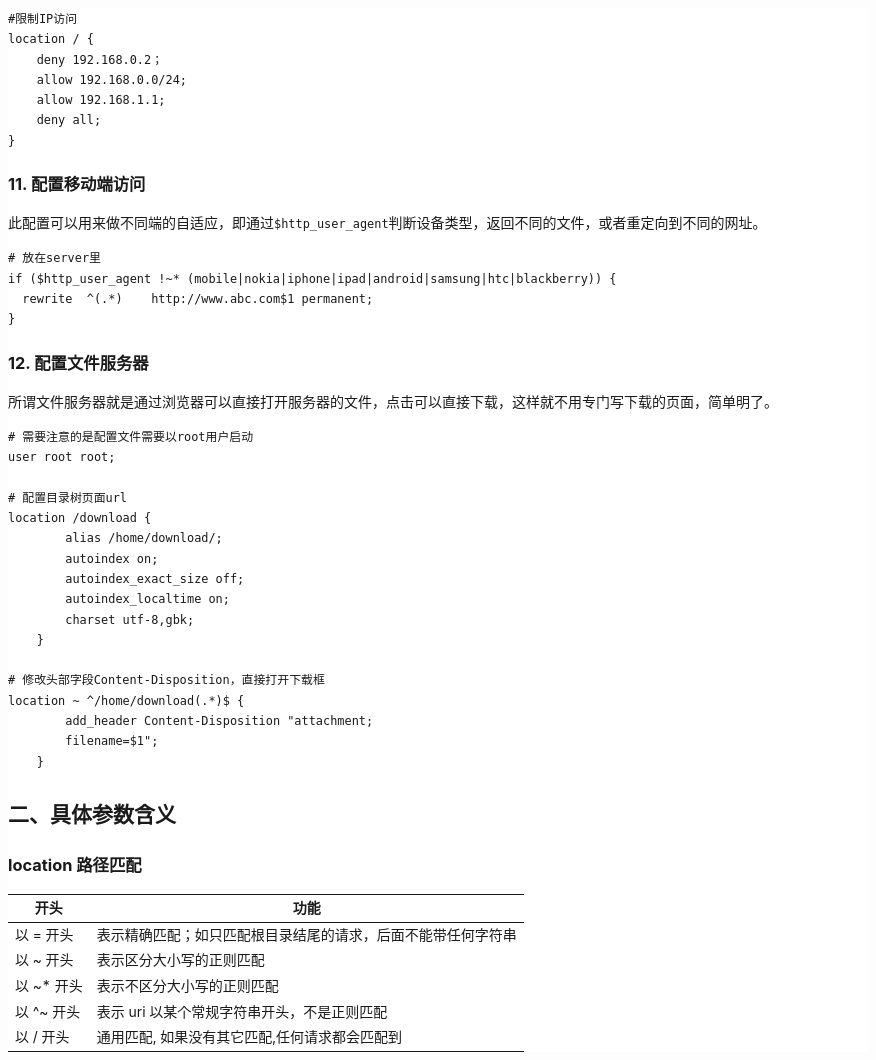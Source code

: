 ```nginx
#限制IP访问
location / {
    deny 192.168.0.2；
    allow 192.168.0.0/24;
    allow 192.168.1.1;
    deny all;
}
```

### 11. 配置移动端访问

此配置可以用来做不同端的自适应，即通过`$http_user_agent`判断设备类型，返回不同的文件，或者重定向到不同的网址。

```nginx
# 放在server里
if ($http_user_agent !~* (mobile|nokia|iphone|ipad|android|samsung|htc|blackberry)) {
  rewrite  ^(.*)    http://www.abc.com$1 permanent;
}
```

### 12. 配置文件服务器

所谓文件服务器就是通过浏览器可以直接打开服务器的文件，点击可以直接下载，这样就不用专门写下载的页面，简单明了。

```nginx
# 需要注意的是配置文件需要以root用户启动
user root root;

# 配置目录树页面url
location /download {
        alias /home/download/;
        autoindex on;
        autoindex_exact_size off;
        autoindex_localtime on;
        charset utf-8,gbk;
    }

# 修改头部字段Content-Disposition，直接打开下载框
location ~ ^/home/download(.*)$ {
        add_header Content-Disposition "attachment;
        filename=$1";
    }
```

## 二、具体参数含义

### location 路径匹配

| 开头        | 功能                                                         |
| ----------- | ------------------------------------------------------------ |
| 以 = 开头   | 表示精确匹配；如只匹配根目录结尾的请求，后面不能带任何字符串 |
| 以 ~ 开头   | 表示区分大小写的正则匹配                                     |
| 以 ~\* 开头 | 表示不区分大小写的正则匹配                                   |
| 以 ^~ 开头  | 表示 uri 以某个常规字符串开头，不是正则匹配                  |
| 以 / 开头   | 通用匹配, 如果没有其它匹配,任何请求都会匹配到                |
